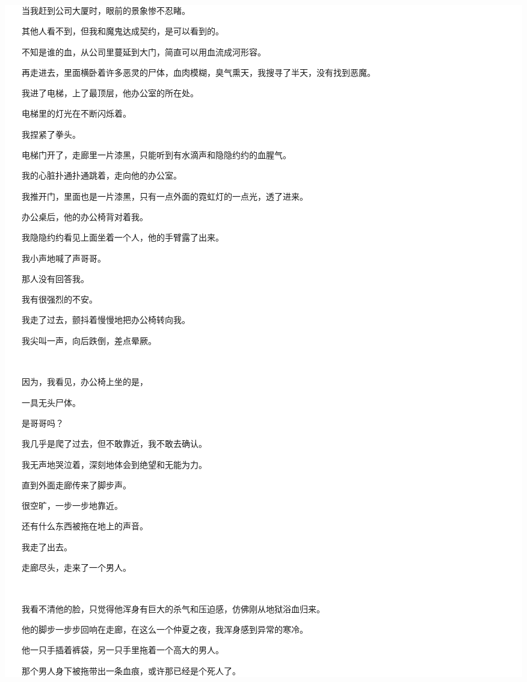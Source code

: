 &emsp;&emsp;当我赶到公司大厦时，眼前的景象惨不忍睹。  
  
&emsp;&emsp;其他人看不到，但我和魔鬼达成契约，是可以看到的。  
  
&emsp;&emsp;不知是谁的血，从公司里蔓延到大门，简直可以用血流成河形容。  
  
&emsp;&emsp;再走进去，里面横卧着许多恶灵的尸体，血肉模糊，臭气熏天，我搜寻了半天，没有找到恶魔。  
  
&emsp;&emsp;我进了电梯，上了最顶层，他办公室的所在处。  
  
&emsp;&emsp;电梯里的灯光在不断闪烁着。  
  
&emsp;&emsp;我捏紧了拳头。  
  
&emsp;&emsp;电梯门开了，走廊里一片漆黑，只能听到有水滴声和隐隐约约的血腥气。  
  
&emsp;&emsp;我的心脏扑通扑通跳着，走向他的办公室。  
  
&emsp;&emsp;我推开门，里面也是一片漆黑，只有一点外面的霓虹灯的一点光，透了进来。  
  
&emsp;&emsp;办公桌后，他的办公椅背对着我。  
  
&emsp;&emsp;我隐隐约约看见上面坐着一个人，他的手臂露了出来。  
  
&emsp;&emsp;我小声地喊了声哥哥。  
  
&emsp;&emsp;那人没有回答我。  
  
&emsp;&emsp;我有很强烈的不安。  
  
&emsp;&emsp;我走了过去，颤抖着慢慢地把办公椅转向我。  
  
&emsp;&emsp;我尖叫一声，向后跌倒，差点晕厥。  
  
&emsp;&emsp;   
  
&emsp;&emsp;因为，我看见，办公椅上坐的是，  
  
&emsp;&emsp;一具无头尸体。  
  
&emsp;&emsp;是哥哥吗？  
  
&emsp;&emsp;我几乎是爬了过去，但不敢靠近，我不敢去确认。  
  
&emsp;&emsp;我无声地哭泣着，深刻地体会到绝望和无能为力。  
  
&emsp;&emsp;直到外面走廊传来了脚步声。  
  
&emsp;&emsp;很空旷，一步一步地靠近。  
  
&emsp;&emsp;还有什么东西被拖在地上的声音。  
  
&emsp;&emsp;我走了出去。  
  
&emsp;&emsp;走廊尽头，走来了一个男人。  
  
&emsp;&emsp;   
  
&emsp;&emsp;我看不清他的脸，只觉得他浑身有巨大的杀气和压迫感，仿佛刚从地狱浴血归来。  
  
&emsp;&emsp;他的脚步一步步回响在走廊，在这么一个仲夏之夜，我浑身感到异常的寒冷。  
  
&emsp;&emsp;他一只手插着裤袋，另一只手里拖着一个高大的男人。  
  
&emsp;&emsp;那个男人身下被拖带出一条血痕，或许那已经是个死人了。  
  